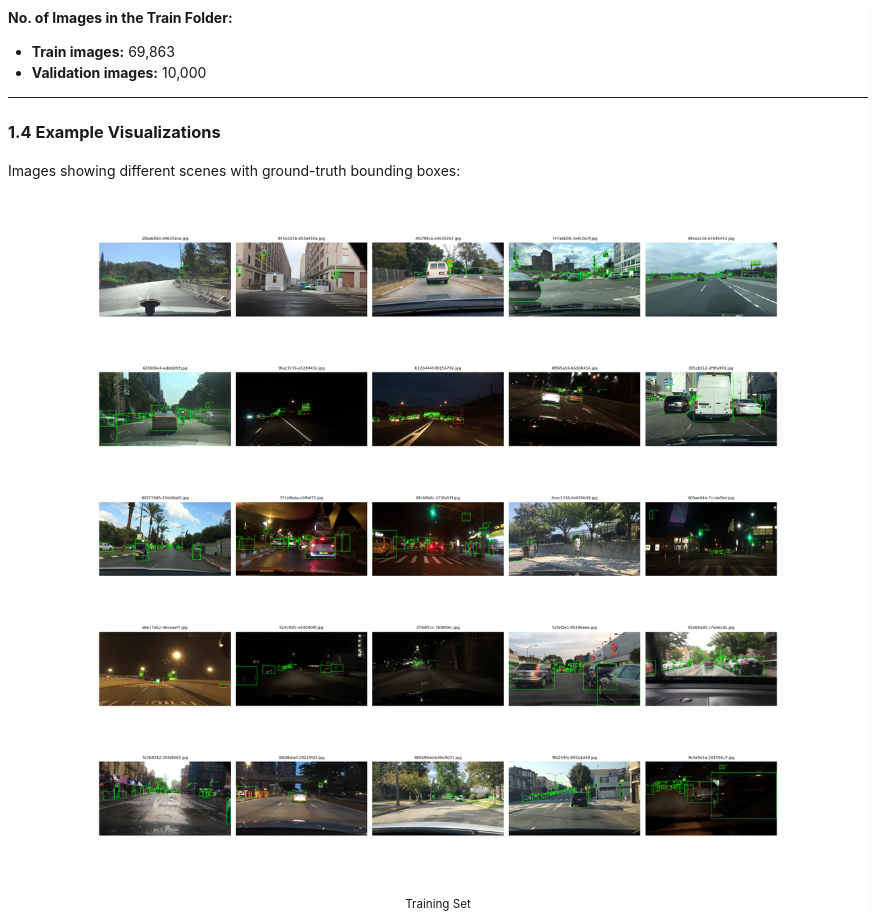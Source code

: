 **No. of Images in the Train Folder:**  
- **Train images:** 69,863  
- **Validation images:** 10,000  


---

### 1.4 Example Visualizations

Images showing different scenes with ground-truth bounding boxes:

<p align="center">
  <img src="plots/random_grids/train_grid.png" alt="Random Scenes Train" width="80%"><br>
  <sub>Training Set</sub>
</p>

